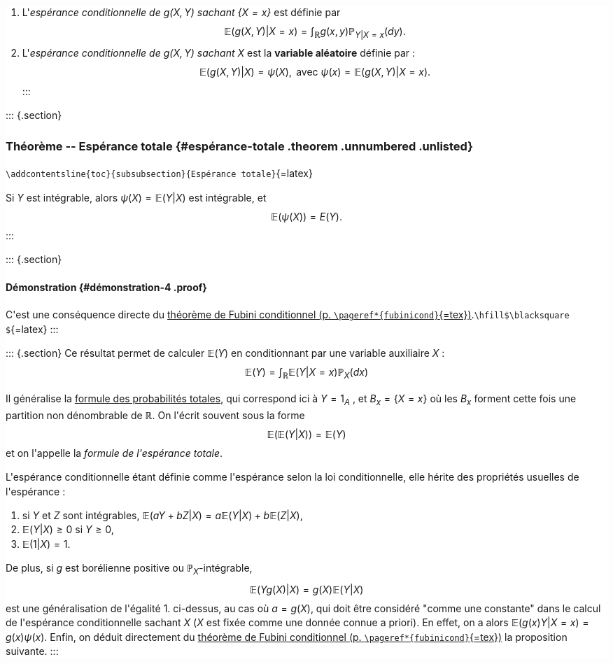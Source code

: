 1.  L'*espérance conditionnelle de $g(X,Y)$ sachant $\{X=x\}$* est
    définie par
    $$\mathbb{E}(g(X,Y)|X=x) = \int_\mathbb{R}g(x,y) \mathbb{P}_{Y|X=x} (dy).$$
2.  L'*espérance conditionnelle de $g(X,Y)$ sachant $X$* est la
    **variable aléatoire** définie par :
    $$\mathbb{E}(g(X,Y)|X) = \psi(X), \text{ avec } \psi(x) = \mathbb{E}(g(X,Y)|X=x).$$
:::

::: {.section}
### Théorème -- Espérance totale {#espérance-totale .theorem .unnumbered .unlisted}

`\addcontentsline{toc}{subsubsection}{Espérance totale}`{=latex}

Si $Y$ est intégrable, alors $\psi(X) = \mathbb{E}(Y | X)$ est
intégrable, et $$\mathbb{E}( \psi(X)) = E( Y ) .$$
:::

::: {.section}
#### Démonstration {#démonstration-4 .proof}

C'est une conséquence directe du [théorème de Fubini conditionnel (p.
`\pageref*{fubinicond}`{=tex})](#fubinicond).`\hfill$\blacksquare$`{=latex}
:::

::: {.section}
Ce résultat permet de calculer $\mathbb{E}( Y )$ en conditionnant par
une variable auxiliaire $X$ :
$$\mathbb{E}( Y ) = \int_\mathbb{R}\mathbb{E}(Y | X = x) \mathbb{P}_X(dx)$$

Il généralise la [formule des probabilités
totales](Probabilité%20I.pdf%20#formprobatot), qui correspond ici à
$Y = 1_A$ , et $B_x = \{X = x\}$ où les $B_x$ forment cette fois une
partition non dénombrable de $\mathbb{R}$. On l'écrit souvent sous la
forme $$ \mathbb{E}\left( \mathbb{E}(Y | X) \right) = \mathbb{E}( Y )$$
et on l'appelle la *formule de l'espérance totale*.

L'espérance conditionnelle étant définie comme l'espérance selon la loi
conditionnelle, elle hérite des propriétés usuelles de l'espérance :

1.  si $Y$ et $Z$ sont intégrables,
    $\mathbb{E}(aY + bZ | X) = a \mathbb{E}(Y | X) + b \mathbb{E}(Z | X)$,
2.  $\mathbb{E}(Y | X) \geq 0$ si $Y \geq 0$,
3.  $\mathbb{E}(1 | X) = 1$.

De plus, si $g$ est borélienne positive ou $\mathbb{P}_X$-intégrable,
$$ \mathbb{E}(Y g(X) | X) = g(X) \mathbb{E}(Y | X) $$ est une
généralisation de l'égalité 1. ci-dessus, au cas où $a = g(X)$, qui doit
être considéré "comme une constante" dans le calcul de l'espérance
conditionnelle sachant $X$ ($X$ est fixée comme une donnée connue a
priori). En effet, on a alors $\mathbb{E}(g(x)Y|X=x) = g(x)\psi(x)$.
Enfin, on déduit directement du [théorème de Fubini conditionnel (p.
`\pageref*{fubinicond}`{=tex})](#fubinicond) la proposition suivante.
:::
